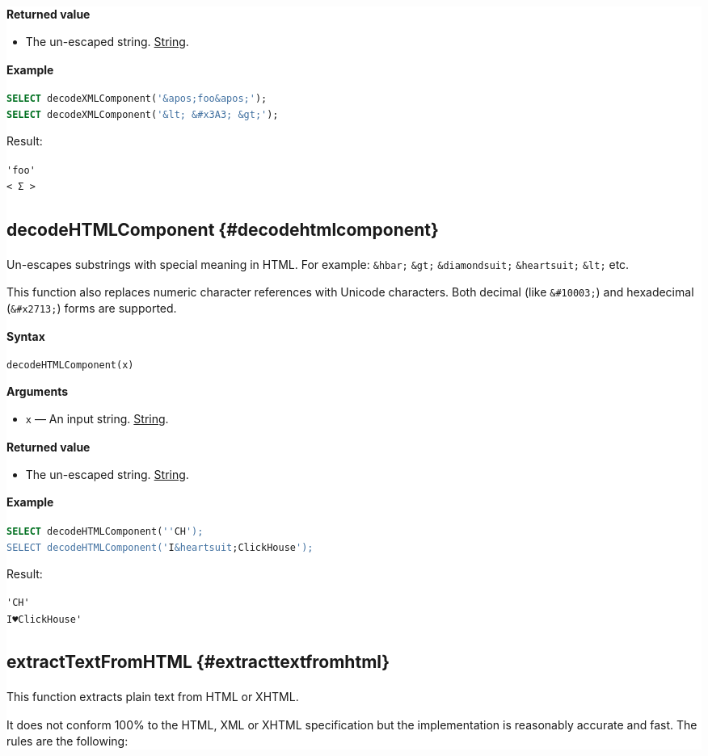 **Returned value**

- The un-escaped string. [String](../data-types/string.md).

**Example**

``` sql
SELECT decodeXMLComponent('&apos;foo&apos;');
SELECT decodeXMLComponent('&lt; &#x3A3; &gt;');
```

Result:

```result
'foo'
< Σ >
```

## decodeHTMLComponent {#decodehtmlcomponent}

Un-escapes substrings with special meaning in HTML. For example: `&hbar;` `&gt;` `&diamondsuit;` `&heartsuit;` `&lt;` etc.

This function also replaces numeric character references with Unicode characters. Both decimal (like `&#10003;`) and hexadecimal (`&#x2713;`) forms are supported.

**Syntax**

``` sql
decodeHTMLComponent(x)
```

**Arguments**

- `x` — An input string. [String](../data-types/string.md).

**Returned value**

- The un-escaped string. [String](../data-types/string.md).

**Example**

``` sql
SELECT decodeHTMLComponent(''CH');
SELECT decodeHTMLComponent('I&heartsuit;ClickHouse');
```

Result:

```result
'CH'
I♥ClickHouse'
```

## extractTextFromHTML {#extracttextfromhtml}

This function extracts plain text from HTML or XHTML.

It does not conform 100% to the HTML, XML or XHTML specification but the implementation is reasonably accurate and fast. The rules are the following:
